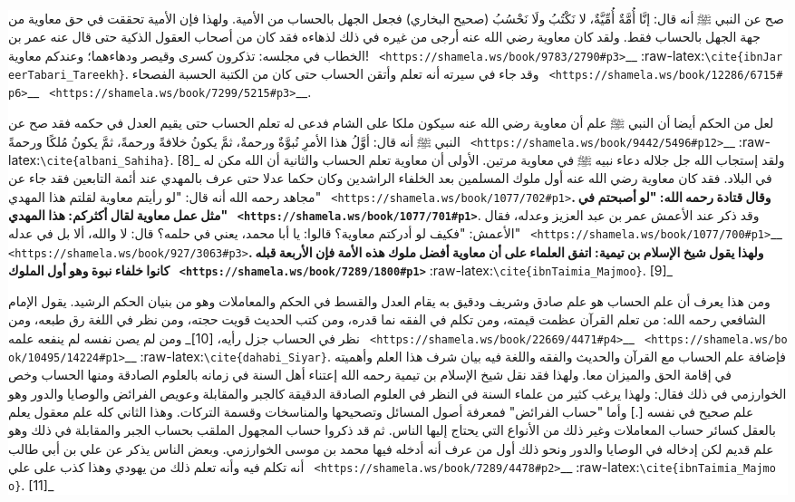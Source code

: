 صح عن النبي ﷺ أنه قال: إنَّا أُمَّةٌ أُمِّيَّةٌ، لا نَكْتُبُ ولَا نَحْسُبُ (صحيح البخاري)
فجعل الجهل بالحساب من الأمية. ولهذا فإن الأمية تحققت في حق معاوية من جهة
الجهل بالحساب فقط. ولقد كان معاوية رضي الله عنه أرجى من غيره في ذلك
لذهاءه فقد كان من أصحاب العقول الذكية حتى قال عنه عمر بن الخطاب في
مجلسه: تذكرون كسرى وقيصر ودهاءهما؛ وعندكم معاوية!
` <https://shamela.ws/book/9783/2790#p3>`__
:raw-latex:`\cite{ibnJareerTabari_Tareekh}`. وقد جاء في سيرته أنه تعلم
وأتقن الحساب حتى كان من الكتبة الحسبة الفصحاء
` <https://shamela.ws/book/12286/6715#p6>`__
` <https://shamela.ws/book/7299/5215#p3>`__.

لعل من الحكم أيضا أن النبي ﷺ علم أن معاوية رضي الله عنه سيكون ملكا على
الشام فدعى له تعلم الحساب حتى يقيم العدل في حكمه فقد صح عن النبي ﷺ أنه
قال: أوَّلُ هذا الأمرِ نُبوَّةٌ ورحمةٌ، ثمَّ يكونُ خلافةً ورحمةً، ثمَّ يكونُ مُلكًا ورحمةً
` <https://shamela.ws/book/9442/5496#p12>`__
:raw-latex:`\cite{albani_Sahiha}`. [8]_ ولقد إستجاب الله جل جلاله دعاء
نبيه ﷺ في معاوية مرتين. الأولى أن معاوية تعلم الحساب والثانية أن الله
مكن له في البلاد. فقد كان معاوية رضي الله عنه أول ملوك المسلمين بعد
الخلفاء الراشدين وكان حكما عدلا حتى عرف بالمهدي عند أئمة التابعين فقد
جاء عن مجاهد رحمه الله أنه قال: "لو رأيتم معاوية لقلتم هذا المهدي"
` <https://shamela.ws/book/1077/702#p1>`__. وقال قتادة رحمه الله: "لو
أصبحتم في مثل عمل معاوية لقال أكثركم: هذا المهدي"
` <https://shamela.ws/book/1077/701#p1>`__. وقد ذكر عند الأعمش عمر بن
عبد العزيز وعدله، فقال الأعمش: "فكيف لو أدركتم معاوية؟ قالوا: يا أبا
محمد، يعني في حلمه؟ قال: لا والله، ألا بل في عدله"
` <https://shamela.ws/book/1077/700#p1>`__
` <https://shamela.ws/book/927/3063#p3>`__. ولهذا يقول شيخ الإسلام بن
تيمية: اتفق العلماء على أن معاوية أفضل ملوك هذه الأمة فإن الأربعة قبله
كانوا خلفاء نبوة وهو أول الملوك
` <https://shamela.ws/book/7289/1800#p1>`__
:raw-latex:`\cite{ibnTaimia_Majmoo}`. [9]_

ومن هذا يعرف أن علم الحساب هو علم صادق وشريف ودقيق به يقام العدل والقسط
في الحكم والمعاملات وهو من بنيان الحكم الرشيد. يقول الإمام الشافعي رحمه
الله: من تعلم القرآن عظمت قيمته، ومن تكلم في الفقه نما قدره، ومن كتب
الحديث قويت حجته، ومن نظر في اللغة رق طبعه، ومن نظر في الحساب جزل
رأيه، [10]_ ومن لم يصن نفسه لم ينفعه علمه
` <https://shamela.ws/book/22669/4471#p4>`__
` <https://shamela.ws/book/10495/14224#p1>`__
:raw-latex:`\cite{dahabi_Siyar}`. فإضافة علم الحساب مع القرآن والحديث
والفقه واللغة فيه بيان شرف هذا العلم وأهميته في إقامة الحق والميزان معا.
ولهذا فقد نقل شيخ الإسلام بن تيمية رحمه الله إعتناء أهل السنة في زمانه
بالعلوم الصادقة ومنها الحساب وخص الخوارزمي في ذلك فقال: ولهذا يرغب كثير
من علماء السنة في النظر في العلوم الصادقة الدقيقة كالجبر والمقابلة وعويص
الفرائض والوصايا والدور وهو علم صحيح في نفسه [.] وأما "حساب الفرائض"
فمعرفة أصول المسائل وتصحيحها والمناسخات وقسمة التركات. وهذا الثاني كله
علم معقول يعلم بالعقل كسائر حساب المعاملات وغير ذلك من الأنواع التي
يحتاج إليها الناس. ثم قد ذكروا حساب المجهول الملقب بحساب الجبر والمقابلة
في ذلك وهو علم قديم لكن إدخاله في الوصايا والدور ونحو ذلك أول من عرف أنه
أدخله فيها محمد بن موسى الخوارزمي. وبعض الناس يذكر عن علي بن أبي طالب
أنه تكلم فيه وأنه تعلم ذلك من يهودي وهذا كذب على علي
` <https://shamela.ws/book/7289/4478#p2>`__
:raw-latex:`\cite{ibnTaimia_Majmoo}`. [11]_
